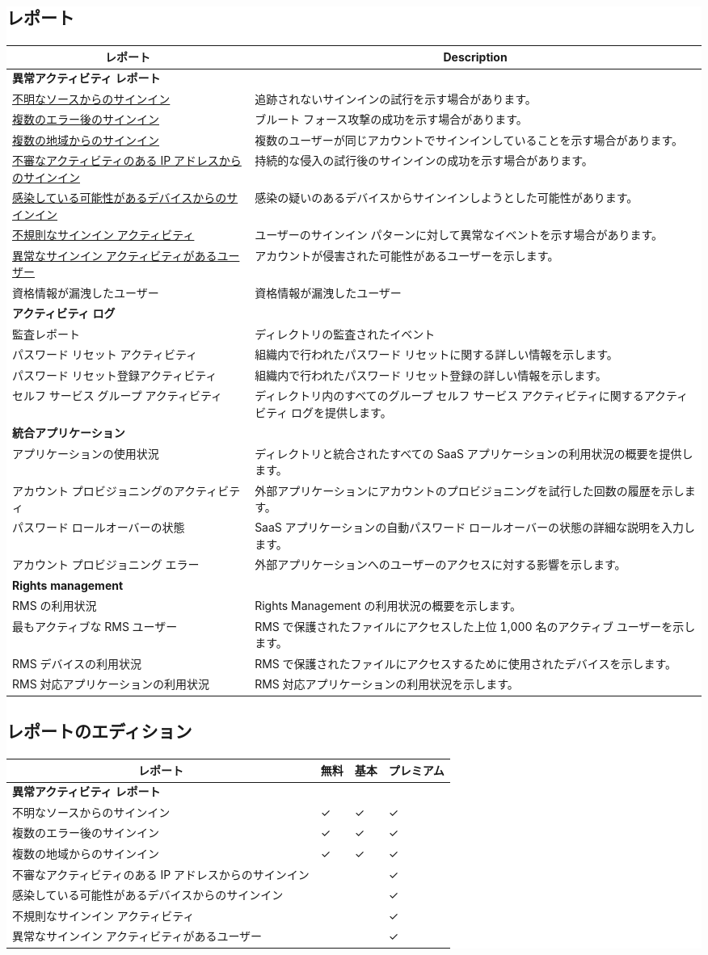 ## <a name="reports"></a>レポート
| レポート | Description |
| --- | --- |
| **異常アクティビティ レポート** | |
| [不明なソースからのサインイン](active-directory-reporting-sign-ins-from-unknown-sources.md) |追跡されないサインインの試行を示す場合があります。 |
| [複数のエラー後のサインイン](active-directory-reporting-sign-ins-after-multiple-failures.md) |ブルート フォース攻撃の成功を示す場合があります。 |
| [複数の地域からのサインイン](active-directory-reporting-sign-ins-from-multiple-geographies.md) |複数のユーザーが同じアカウントでサインインしていることを示す場合があります。 |
| [不審なアクティビティのある IP アドレスからのサインイン](active-directory-reporting-sign-ins-from-ip-addresses-with-suspicious-activity.md) |持続的な侵入の試行後のサインインの成功を示す場合があります。 |
| [感染している可能性があるデバイスからのサインイン](active-directory-reporting-sign-ins-from-possibly-infected-devices.md) |感染の疑いのあるデバイスからサインインしようとした可能性があります。 |
| [不規則なサインイン アクティビティ](active-directory-reporting-irregular-sign-in-activity.md) |ユーザーのサインイン パターンに対して異常なイベントを示す場合があります。 |
| [異常なサインイン アクティビティがあるユーザー](active-directory-reporting-users-with-anomalous-sign-in-activity.md) |アカウントが侵害された可能性があるユーザーを示します。 |
| 資格情報が漏洩したユーザー |資格情報が漏洩したユーザー |
| **アクティビティ ログ** | |
| 監査レポート |ディレクトリの監査されたイベント |
| パスワード リセット アクティビティ |組織内で行われたパスワード リセットに関する詳しい情報を示します。 |
| パスワード リセット登録アクティビティ |組織内で行われたパスワード リセット登録の詳しい情報を示します。 |
| セルフ サービス グループ アクティビティ |ディレクトリ内のすべてのグループ セルフ サービス アクティビティに関するアクティビティ ログを提供します。 |
| **統合アプリケーション** | |
| アプリケーションの使用状況 |ディレクトリと統合されたすべての SaaS アプリケーションの利用状況の概要を提供します。 |
| アカウント プロビジョニングのアクティビティ |外部アプリケーションにアカウントのプロビジョニングを試行した回数の履歴を示します。 |
| パスワード ロールオーバーの状態 |SaaS アプリケーションの自動パスワード ロールオーバーの状態の詳細な説明を入力します。 |
| アカウント プロビジョニング エラー |外部アプリケーションへのユーザーのアクセスに対する影響を示します。 |
| **Rights management** | |
| RMS の利用状況 |Rights Management の利用状況の概要を示します。 |
| 最もアクティブな RMS ユーザー |RMS で保護されたファイルにアクセスした上位 1,000 名のアクティブ ユーザーを示します。 |
| RMS デバイスの利用状況 |RMS で保護されたファイルにアクセスするために使用されたデバイスを示します。 |
| RMS 対応アプリケーションの利用状況 |RMS 対応アプリケーションの利用状況を示します。 |

## <a name="report-editions"></a>レポートのエディション
| レポート | 無料 | 基本 | プレミアム |
| --- | --- | --- | --- |
| **異常アクティビティ レポート** | | | |
| 不明なソースからのサインイン |✓ |✓  |✓ |
| 複数のエラー後のサインイン |✓ |✓  |✓ |
| 複数の地域からのサインイン |✓ |✓  |✓ |
| 不審なアクティビティのある IP アドレスからのサインイン | | |✓ |
| 感染している可能性があるデバイスからのサインイン | | |✓ |
| 不規則なサインイン アクティビティ | | |✓ |
| 異常なサインイン アクティビティがあるユーザー | | |✓ |
